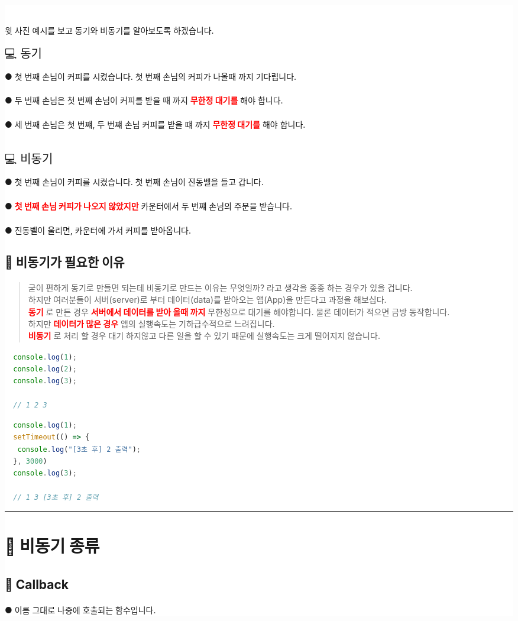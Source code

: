 <br>

윗 사진 예시를 보고 동기와 비동기를 알아보도록 하겠습니다.

<font style="font-size: 20px">💻 동기 </font>
<div class="rcorners">
  ● 첫 번째 손님이 커피를 시켰습니다. 첫 번째 손님의 커피가 나올때 까지 기다립니다.
  <br>
  <br>
  ● 두 번째 손님은 첫 번째 손님이 커피를 받을 때 까지 <b style="color:red">무한정 대기를</b> 해야 합니다.
  <br>
  <br>
  ● 세 번째 손님은 첫 번쨰, 두 번쨰 손님 커피를 받을 떄 까지 <b style="color:red">무한정 대기를</b> 해야 합니다.
</div>

<br>

<font style="font-size: 20px">💻 비동기 </font>
<div class="rcorners">
  ● 첫 번째 손님이 커피를 시켰습니다. 첫 번째 손님이 진동벨을 들고 갑니다.
  <br>
  <br>
  ● <b style="color:red">첫 번째 손님 커피가 나오지 않았지만</b> 카운터에서 두 번쨰 손님의 주문을 받습니다.
  <br>
  <br>
  ● 진동벨이 울리면, 카운터에 가서 커피를 받아옵니다.
</div>

## 🔎 비동기가 필요한 이유

> 굳이 편하게 동기로 만들면 되는데 비동기로 만드는 이유는 무엇일까? 라고 생각을 종종 하는 경우가 있을 겁니다.
> <br> 하지만 여러분들이 서버(server)로 부터 데이터(data)를 받아오는 앱(App)을 만든다고 과정을 해보십다.
> <br> <b style="color:red">동기</b> 로 만든 경우 <b style="color:red">서버에서 데이터를 받아 올때 까지</b> 무한정으로 대기를 해야합니다. 물론 데이터가 적으면 금방 동작합니다.
> <br> 하지만 <b style="color:red">데이터가 많은 경우</b> 앱의 실행속도는 기하급수적으로 느려집니다. 
> <br> <b style="color:red">비동기</b> 로 처리 할 경우 대기 하지않고 다른 일을 할 수 있기 때문에 실행속도는 크게 떨어지지 않습니다.


``` javascript
  console.log(1);
  console.log(2);
  console.log(3);
  
  // 1 2 3
```

``` javascript
  console.log(1);
  setTimeout(() => {
   console.log("[3초 후] 2 출력");
  }, 3000)
  console.log(3);
  
  // 1 3 [3초 후] 2 출력
```
---
# 💼  비동기 종류
## 🔎 Callback
<div class="rcorners">
  ● 이름 그대로 나중에 호출되는 함수입니다.
  <br>
